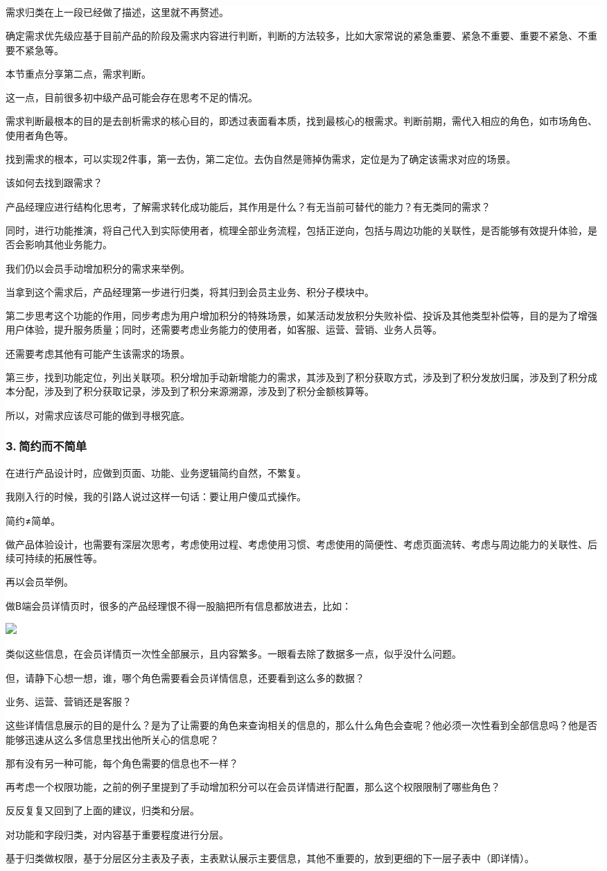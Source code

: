 需求归类在上一段已经做了描述，这里就不再赘述。

确定需求优先级应基于目前产品的阶段及需求内容进行判断，判断的方法较多，比如大家常说的紧急重要、紧急不重要、重要不紧急、不重要不紧急等。

本节重点分享第二点，需求判断。

这一点，目前很多初中级产品可能会存在思考不足的情况。

需求判断最根本的目的是去剖析需求的核心目的，即透过表面看本质，找到最核心的根需求。判断前期，需代入相应的角色，如市场角色、使用者角色等。

找到需求的根本，可以实现2件事，第一去伪，第二定位。去伪自然是筛掉伪需求，定位是为了确定该需求对应的场景。

该如何去找到跟需求？

产品经理应进行结构化思考，了解需求转化成功能后，其作用是什么？有无当前可替代的能力？有无类同的需求？

同时，进行功能推演，将自己代入到实际使用者，梳理全部业务流程，包括正逆向，包括与周边功能的关联性，是否能够有效提升体验，是否会影响其他业务能力。

我们仍以会员手动增加积分的需求来举例。

当拿到这个需求后，产品经理第一步进行归类，将其归到会员主业务、积分子模块中。

第二步思考这个功能的作用，同步考虑为用户增加积分的特殊场景，如某活动发放积分失败补偿、投诉及其他类型补偿等，目的是为了增强用户体验，提升服务质量；同时，还需要考虑业务能力的使用者，如客服、运营、营销、业务人员等。

还需要考虑其他有可能产生该需求的场景。

第三步，找到功能定位，列出关联项。积分增加手动新增能力的需求，其涉及到了积分获取方式，涉及到了积分发放归属，涉及到了积分成本分配，涉及到了积分获取记录，涉及到了积分来源溯源，涉及到了积分金额核算等。

所以，对需求应该尽可能的做到寻根究底。

### 3\. 简约而不简单

在进行产品设计时，应做到页面、功能、业务逻辑简约自然，不繁复。

我刚入行的时候，我的引路人说过这样一句话：要让用户傻瓜式操作。

简约≠简单。

做产品体验设计，也需要有深层次思考，考虑使用过程、考虑使用习惯、考虑使用的简便性、考虑页面流转、考虑与周边能力的关联性、后续可持续的拓展性等。

再以会员举例。

做B端会员详情页时，很多的产品经理恨不得一股脑把所有信息都放进去，比如：

![](https://image.woshipm.com/wp-files/2022/08/AcDP6S0VWDNFsXWFTcia.png)

类似这些信息，在会员详情页一次性全部展示，且内容繁多。一眼看去除了数据多一点，似乎没什么问题。

但，请静下心想一想，谁，哪个角色需要看会员详情信息，还要看到这么多的数据？

业务、运营、营销还是客服？

这些详情信息展示的目的是什么？是为了让需要的角色来查询相关的信息的，那么什么角色会查呢？他必须一次性看到全部信息吗？他是否能够迅速从这么多信息里找出他所关心的信息呢？

那有没有另一种可能，每个角色需要的信息也不一样？

再考虑一个权限功能，之前的例子里提到了手动增加积分可以在会员详情进行配置，那么这个权限限制了哪些角色？

反反复复又回到了上面的建议，归类和分层。

对功能和字段归类，对内容基于重要程度进行分层。

基于归类做权限，基于分层区分主表及子表，主表默认展示主要信息，其他不重要的，放到更细的下一层子表中（即详情）。

